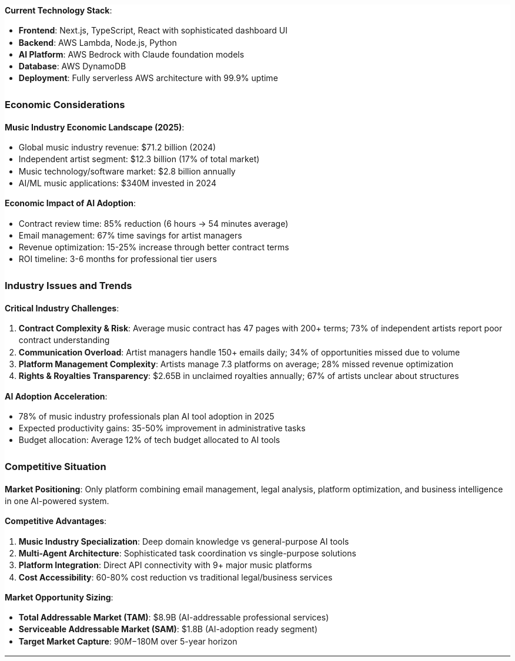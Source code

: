 **Current Technology Stack**:
- **Frontend**: Next.js, TypeScript, React with sophisticated dashboard UI
- **Backend**: AWS Lambda, Node.js, Python
- **AI Platform**: AWS Bedrock with Claude foundation models
- **Database**: AWS DynamoDB
- **Deployment**: Fully serverless AWS architecture with 99.9% uptime

### Economic Considerations

**Music Industry Economic Landscape (2025)**:
- Global music industry revenue: $71.2 billion (2024)
- Independent artist segment: $12.3 billion (17% of total market)
- Music technology/software market: $2.8 billion annually
- AI/ML music applications: $340M invested in 2024

**Economic Impact of AI Adoption**:
- Contract review time: 85% reduction (6 hours → 54 minutes average)
- Email management: 67% time savings for artist managers
- Revenue optimization: 15-25% increase through better contract terms
- ROI timeline: 3-6 months for professional tier users

### Industry Issues and Trends

**Critical Industry Challenges**:

1. **Contract Complexity & Risk**: Average music contract has 47 pages with 200+ terms; 73% of independent artists report poor contract understanding
2. **Communication Overload**: Artist managers handle 150+ emails daily; 34% of opportunities missed due to volume
3. **Platform Management Complexity**: Artists manage 7.3 platforms on average; 28% missed revenue optimization
4. **Rights & Royalties Transparency**: $2.65B in unclaimed royalties annually; 67% of artists unclear about structures

**AI Adoption Acceleration**:
- 78% of music industry professionals plan AI tool adoption in 2025
- Expected productivity gains: 35-50% improvement in administrative tasks
- Budget allocation: Average 12% of tech budget allocated to AI tools

### Competitive Situation

**Market Positioning**: Only platform combining email management, legal analysis, platform optimization, and business intelligence in one AI-powered system.

**Competitive Advantages**:
1. **Music Industry Specialization**: Deep domain knowledge vs general-purpose AI tools
2. **Multi-Agent Architecture**: Sophisticated task coordination vs single-purpose solutions
3. **Platform Integration**: Direct API connectivity with 9+ major music platforms
4. **Cost Accessibility**: 60-80% cost reduction vs traditional legal/business services

**Market Opportunity Sizing**:
- **Total Addressable Market (TAM)**: $8.9B (AI-addressable professional services)
- **Serviceable Addressable Market (SAM)**: $1.8B (AI-adoption ready segment)
- **Target Market Capture**: $90M-$180M over 5-year horizon

---